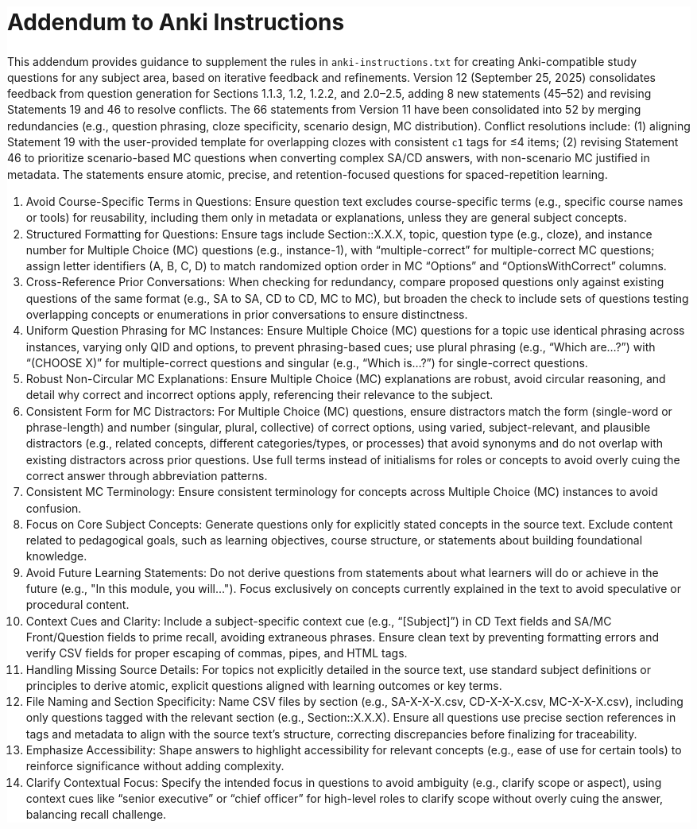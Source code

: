 # Addendum to Anki Instructions

This addendum provides guidance to supplement the rules in `anki-instructions.txt` for creating Anki-compatible study questions for any subject area, based on iterative feedback and refinements. Version 12 (September 25, 2025) consolidates feedback from question generation for Sections 1.1.3, 1.2, 1.2.2, and 2.0–2.5, adding 8 new statements (45–52) and revising Statements 19 and 46 to resolve conflicts. The 66 statements from Version 11 have been consolidated into 52 by merging redundancies (e.g., question phrasing, cloze specificity, scenario design, MC distribution). Conflict resolutions include: (1) aligning Statement 19 with the user-provided template for overlapping clozes with consistent `c1` tags for ≤4 items; (2) revising Statement 46 to prioritize scenario-based MC questions when converting complex SA/CD answers, with non-scenario MC justified in metadata. The statements ensure atomic, precise, and retention-focused questions for spaced-repetition learning.

1. Avoid Course-Specific Terms in Questions: Ensure question text excludes course-specific terms (e.g., specific course names or tools) for reusability, including them only in metadata or explanations, unless they are general subject concepts.
2. Structured Formatting for Questions: Ensure tags include Section::X.X.X, topic, question type (e.g., cloze), and instance number for Multiple Choice (MC) questions (e.g., instance-1), with “multiple-correct” for multiple-correct MC questions; assign letter identifiers (A, B, C, D) to match randomized option order in MC “Options” and “OptionsWithCorrect” columns.
3. Cross-Reference Prior Conversations: When checking for redundancy, compare proposed questions only against existing questions of the same format (e.g., SA to SA, CD to CD, MC to MC), but broaden the check to include sets of questions testing overlapping concepts or enumerations in prior conversations to ensure distinctness.
4. Uniform Question Phrasing for MC Instances: Ensure Multiple Choice (MC) questions for a topic use identical phrasing across instances, varying only QID and options, to prevent phrasing-based cues; use plural phrasing (e.g., “Which are…?”) with “(CHOOSE X)” for multiple-correct questions and singular (e.g., “Which is…?”) for single-correct questions.
5. Robust Non-Circular MC Explanations: Ensure Multiple Choice (MC) explanations are robust, avoid circular reasoning, and detail why correct and incorrect options apply, referencing their relevance to the subject.
6. Consistent Form for MC Distractors: For Multiple Choice (MC) questions, ensure distractors match the form (single-word or phrase-length) and number (singular, plural, collective) of correct options, using varied, subject-relevant, and plausible distractors (e.g., related concepts, different categories/types, or processes) that avoid synonyms and do not overlap with existing distractors across prior questions. Use full terms instead of initialisms for roles or concepts to avoid overly cuing the correct answer through abbreviation patterns.
7. Consistent MC Terminology: Ensure consistent terminology for concepts across Multiple Choice (MC) instances to avoid confusion.
8. Focus on Core Subject Concepts: Generate questions only for explicitly stated concepts in the source text. Exclude content related to pedagogical goals, such as learning objectives, course structure, or statements about building foundational knowledge.
9. Avoid Future Learning Statements: Do not derive questions from statements about what learners will do or achieve in the future (e.g., "In this module, you will..."). Focus exclusively on concepts currently explained in the text to avoid speculative or procedural content.
10. Context Cues and Clarity: Include a subject-specific context cue (e.g., “[Subject]”) in CD Text fields and SA/MC Front/Question fields to prime recall, avoiding extraneous phrases. Ensure clean text by preventing formatting errors and verify CSV fields for proper escaping of commas, pipes, and HTML tags.
11. Handling Missing Source Details: For topics not explicitly detailed in the source text, use standard subject definitions or principles to derive atomic, explicit questions aligned with learning outcomes or key terms.
12. File Naming and Section Specificity: Name CSV files by section (e.g., SA-X-X-X.csv, CD-X-X-X.csv, MC-X-X-X.csv), including only questions tagged with the relevant section (e.g., Section::X.X.X). Ensure all questions use precise section references in tags and metadata to align with the source text’s structure, correcting discrepancies before finalizing for traceability.
13. Emphasize Accessibility: Shape answers to highlight accessibility for relevant concepts (e.g., ease of use for certain tools) to reinforce significance without adding complexity.
14. Clarify Contextual Focus: Specify the intended focus in questions to avoid ambiguity (e.g., clarify scope or aspect), using context cues like “senior executive” or “chief officer” for high-level roles to clarify scope without overly cuing the answer, balancing recall challenge.